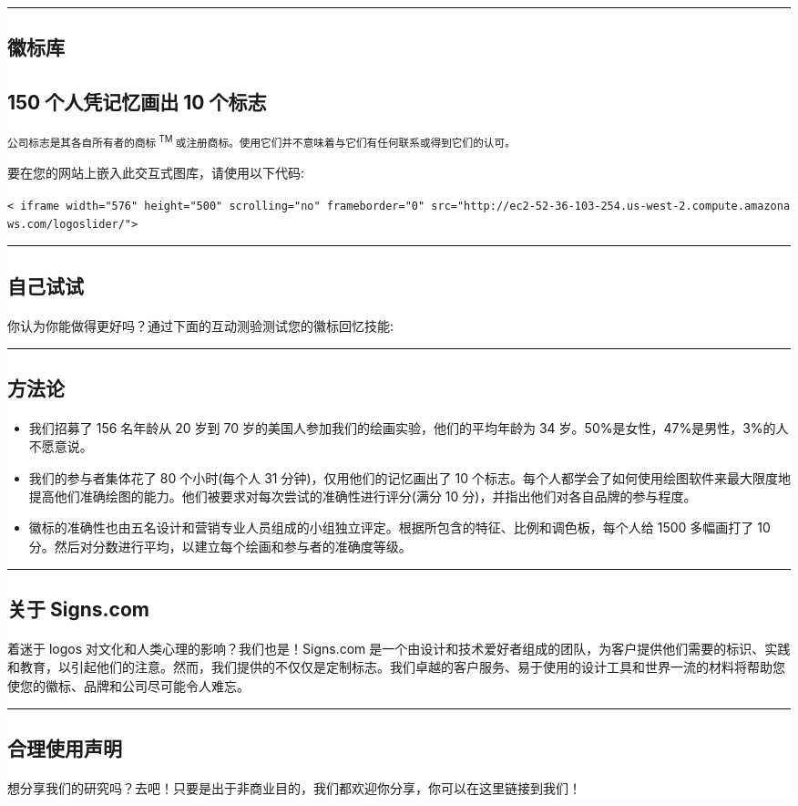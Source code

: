 


* * *

## 徽标库

## 150 个人凭记忆画出 10 个标志

<small>公司标志是其各自所有者的商标 <sup>TM</sup> 或注册商标。使用它们并不意味着与它们有任何联系或得到它们的认可。</small>

要在您的网站上嵌入此交互式图库，请使用以下代码:

`< iframe width="576" height="500" scrolling="no" frameborder="0" src="http://ec2-52-36-103-254.us-west-2.compute.amazonaws.com/logoslider/">`



* * *

## 自己试试

你认为你能做得更好吗？通过下面的互动测验测试您的徽标回忆技能:





* * *

## 方法论

*   我们招募了 156 名年龄从 20 岁到 70 岁的美国人参加我们的绘画实验，他们的平均年龄为 34 岁。50%是女性，47%是男性，3%的人不愿意说。

*   我们的参与者集体花了 80 个小时(每个人 31 分钟)，仅用他们的记忆画出了 10 个标志。每个人都学会了如何使用绘图软件来最大限度地提高他们准确绘图的能力。他们被要求对每次尝试的准确性进行评分(满分 10 分)，并指出他们对各自品牌的参与程度。

*   徽标的准确性也由五名设计和营销专业人员组成的小组独立评定。根据所包含的特征、比例和调色板，每个人给 1500 多幅画打了 10 分。然后对分数进行平均，以建立每个绘画和参与者的准确度等级。





* * *

## 关于 Signs.com

着迷于 logos 对文化和人类心理的影响？我们也是！Signs.com 是一个由设计和技术爱好者组成的团队，为客户提供他们需要的标识、实践和教育，以引起他们的注意。然而，我们提供的不仅仅是定制标志。我们卓越的客户服务、易于使用的设计工具和世界一流的材料将帮助您使您的徽标、品牌和公司尽可能令人难忘。





* * *

## 合理使用声明

想分享我们的研究吗？去吧！只要是出于非商业目的，我们都欢迎你分享，你可以在这里链接到我们！



